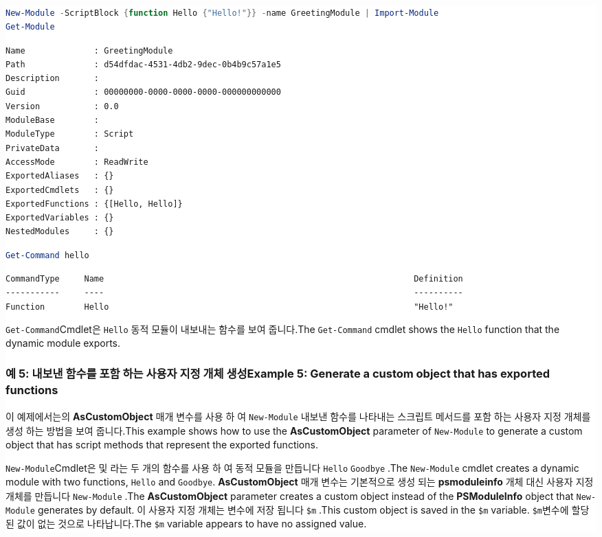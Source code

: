 ```powershell
New-Module -ScriptBlock {function Hello {"Hello!"}} -name GreetingModule | Import-Module
Get-Module
```

```Output
Name              : GreetingModule
Path              : d54dfdac-4531-4db2-9dec-0b4b9c57a1e5
Description       :
Guid              : 00000000-0000-0000-0000-000000000000
Version           : 0.0
ModuleBase        :
ModuleType        : Script
PrivateData       :
AccessMode        : ReadWrite
ExportedAliases   : {}
ExportedCmdlets   : {}
ExportedFunctions : {[Hello, Hello]}
ExportedVariables : {}
NestedModules     : {}
```

```powershell
Get-Command hello
```

```Output
CommandType     Name                                                               Definition
-----------     ----                                                               ----------
Function        Hello                                                              "Hello!"
```

<span data-ttu-id="e20fc-138">`Get-Command`Cmdlet은 `Hello` 동적 모듈이 내보내는 함수를 보여 줍니다.</span><span class="sxs-lookup"><span data-stu-id="e20fc-138">The `Get-Command` cmdlet shows the `Hello` function that the dynamic module exports.</span></span>

### <span data-ttu-id="e20fc-139">예 5: 내보낸 함수를 포함 하는 사용자 지정 개체 생성</span><span class="sxs-lookup"><span data-stu-id="e20fc-139">Example 5: Generate a custom object that has exported functions</span></span>

<span data-ttu-id="e20fc-140">이 예제에서는의 **AsCustomObject** 매개 변수를 사용 하 여 `New-Module` 내보낸 함수를 나타내는 스크립트 메서드를 포함 하는 사용자 지정 개체를 생성 하는 방법을 보여 줍니다.</span><span class="sxs-lookup"><span data-stu-id="e20fc-140">This example shows how to use the **AsCustomObject** parameter of `New-Module` to generate a custom object that has script methods that represent the exported functions.</span></span>

<span data-ttu-id="e20fc-141">`New-Module`Cmdlet은 및 라는 두 개의 함수를 사용 하 여 동적 모듈을 만듭니다 `Hello` `Goodbye` .</span><span class="sxs-lookup"><span data-stu-id="e20fc-141">The `New-Module` cmdlet creates a dynamic module with two functions, `Hello` and `Goodbye`.</span></span> <span data-ttu-id="e20fc-142">**AsCustomObject** 매개 변수는 기본적으로 생성 되는 **psmoduleinfo** 개체 대신 사용자 지정 개체를 만듭니다 `New-Module` .</span><span class="sxs-lookup"><span data-stu-id="e20fc-142">The **AsCustomObject** parameter creates a custom object instead of the **PSModuleInfo** object that `New-Module` generates by default.</span></span> <span data-ttu-id="e20fc-143">이 사용자 지정 개체는 변수에 저장 됩니다 `$m` .</span><span class="sxs-lookup"><span data-stu-id="e20fc-143">This custom object is saved in the `$m` variable.</span></span>
<span data-ttu-id="e20fc-144">`$m`변수에 할당 된 값이 없는 것으로 나타납니다.</span><span class="sxs-lookup"><span data-stu-id="e20fc-144">The `$m` variable appears to have no assigned value.</span></span>
